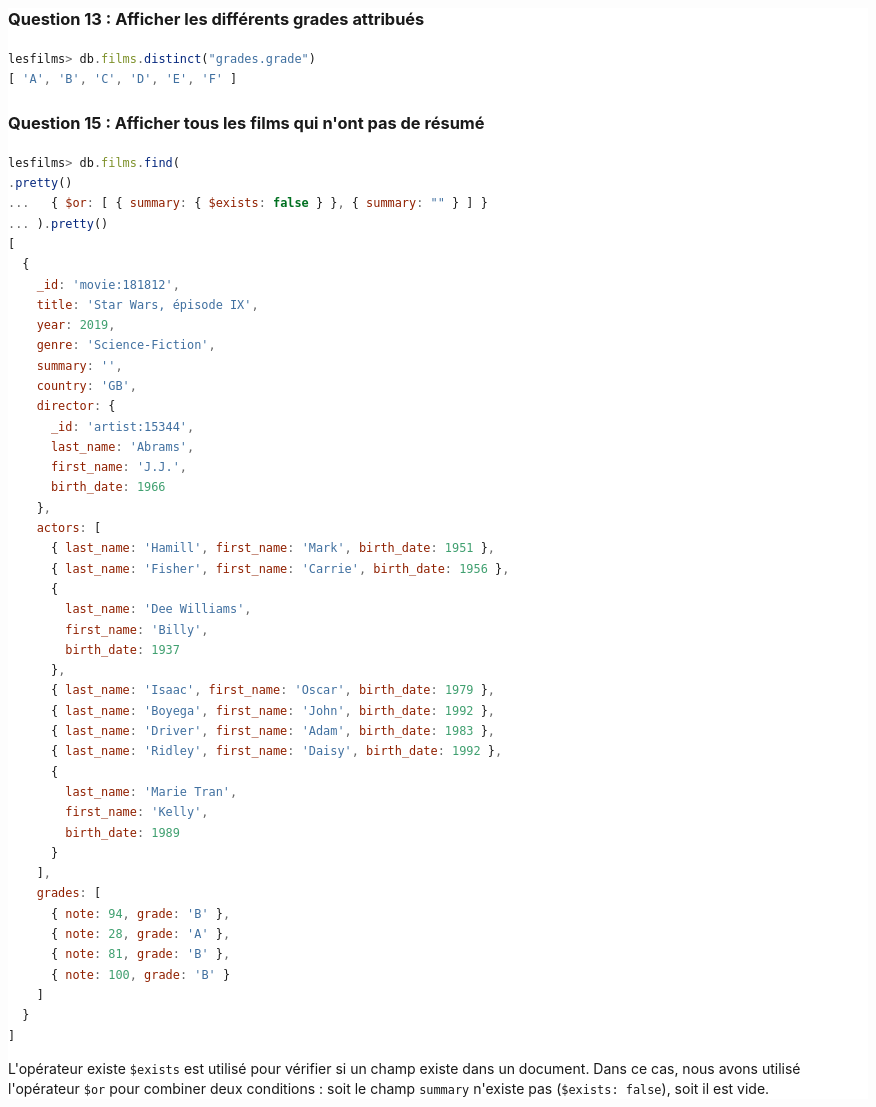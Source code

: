 ### Question 13 : Afficher les différents grades attribués
```js
lesfilms> db.films.distinct("grades.grade")
[ 'A', 'B', 'C', 'D', 'E', 'F' ]
```

### Question 15 : Afficher tous les films qui n'ont pas de résumé
```js
lesfilms> db.films.find(
.pretty()
...   { $or: [ { summary: { $exists: false } }, { summary: "" } ] }
... ).pretty()
[
  {
    _id: 'movie:181812',
    title: 'Star Wars, épisode IX',
    year: 2019,
    genre: 'Science-Fiction',
    summary: '',
    country: 'GB',
    director: {
      _id: 'artist:15344',
      last_name: 'Abrams',
      first_name: 'J.J.',
      birth_date: 1966
    },
    actors: [
      { last_name: 'Hamill', first_name: 'Mark', birth_date: 1951 },
      { last_name: 'Fisher', first_name: 'Carrie', birth_date: 1956 },
      {
        last_name: 'Dee Williams',
        first_name: 'Billy',
        birth_date: 1937
      },
      { last_name: 'Isaac', first_name: 'Oscar', birth_date: 1979 },
      { last_name: 'Boyega', first_name: 'John', birth_date: 1992 },
      { last_name: 'Driver', first_name: 'Adam', birth_date: 1983 },
      { last_name: 'Ridley', first_name: 'Daisy', birth_date: 1992 },
      {
        last_name: 'Marie Tran',
        first_name: 'Kelly',
        birth_date: 1989
      }
    ],
    grades: [
      { note: 94, grade: 'B' },
      { note: 28, grade: 'A' },
      { note: 81, grade: 'B' },
      { note: 100, grade: 'B' }
    ]
  }
]
```
L'opérateur existe `$exists` est utilisé pour vérifier si un champ existe dans un document. Dans ce cas, nous avons utilisé l'opérateur `$or` pour combiner deux conditions : soit le champ `summary` n'existe pas (``$exists: false``), soit il est vide.
